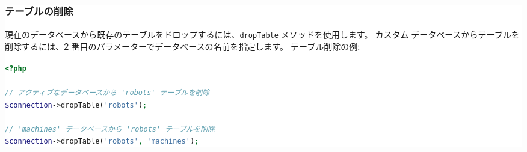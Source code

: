 <a name='tables-dropping'></a>

### テーブルの削除

現在のデータベースから既存のテーブルをドロップするには、`dropTable` メソッドを使用します。 カスタム データベースからテーブルを削除するには、2 番目のパラメーターでデータベースの名前を指定します。 テーブル削除の例:

```php
<?php

// アクティブなデータベースから 'robots' テーブルを削除
$connection->dropTable('robots');

// 'machines' データベースから 'robots' テーブルを削除 
$connection->dropTable('robots', 'machines');
```
